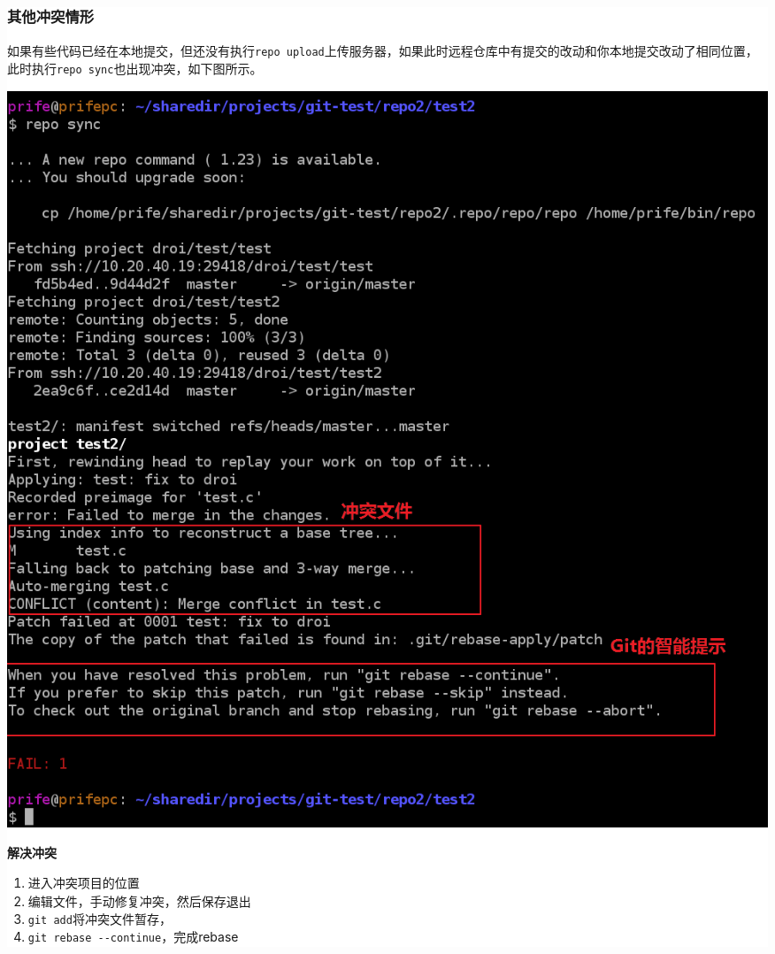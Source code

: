 ### 其他冲突情形

如果有些代码已经在本地提交，但还没有执行`repo upload`上传服务器，如果此时远程仓库中有提交的改动和你本地提交改动了相同位置，此时执行`repo sync`也出现冲突，如下图所示。

![gerrit](pic/conflict2_1.png)

**解决冲突**

1. 进入冲突项目的位置
2. 编辑文件，手动修复冲突，然后保存退出
3. `git add`将冲突文件暂存，
4. `git rebase --continue`，完成rebase
